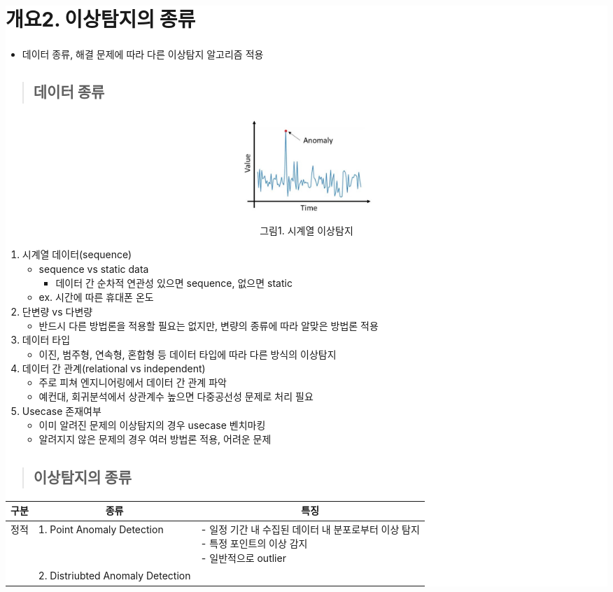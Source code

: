 # 개요2. 이상탐지의 종류


- 데이터 종류, 해결 문제에 따라 다른 이상탐지 알고리즘 적용

> ## 데이터 종류

<p align="center">
<img src="./fig2_1.jpg" align="center" width="30%">
<figcaption align="center">그림1. 시계열 이상탐지</figcaption>
</p>

1. 시계열 데이터(sequence)
    - sequence vs static data
        - 데이터 간 순차적 연관성 있으면 sequence, 없으면 static
    - ex. 시간에 따른 휴대폰 온도
2. 단변량 vs 다변량
    - 반드시 다른 방법론을 적용할 필요는 없지만, 변량의 종류에 따라 알맞은 방법론 적용
3. 데이터 타입
    - 이진, 범주형, 연속형, 혼합형 등 데이터 타입에 따라 다른 방식의 이상탐지
4. 데이터 간 관계(relational vs independent)
    - 주로 피쳐 엔지니어링에서 데이터 간 관계 파악
    - 예컨대, 회귀분석에서 상관계수 높으면 다중공선성 문제로 처리 필요
5. Usecase 존재여부
    - 이미 알려진 문제의 이상탐지의 경우 usecase 벤치마킹
    - 알려지지 않은 문제의 경우 여러 방법론 적용, 어려운 문제


> ## 이상탐지의 종류
<table>
    <thead>
        <tr>
            <th><center>구분</center></th>
            <th><center>종류</center></th>
            <th><center>특징</center></th>
        </tr>
    </thead>
    <tbody>
        <tr>
            <td rowspan=2>정적</td>
            <td>1. Point Anomaly Detection</td>
            <td>- 일정 기간 내 수집된 데이터 내 분포로부터 이상 탐지  <br/>
            - 특정 포인트의 이상 감지 <br/>
            - 일반적으로 outlier</td>
        </tr>
        <tr>
            <td>2. Distriubted Anomaly Detection</td>